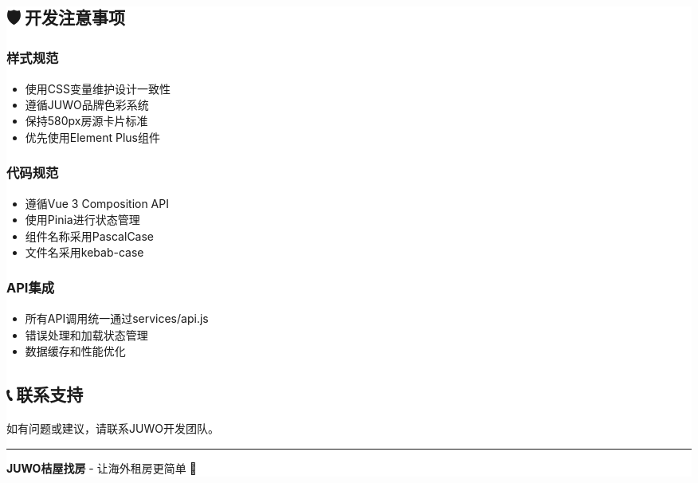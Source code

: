 ## 🛡️ 开发注意事项

### 样式规范
- 使用CSS变量维护设计一致性
- 遵循JUWO品牌色彩系统
- 保持580px房源卡片标准
- 优先使用Element Plus组件

### 代码规范
- 遵循Vue 3 Composition API
- 使用Pinia进行状态管理
- 组件名称采用PascalCase
- 文件名采用kebab-case

### API集成
- 所有API调用统一通过services/api.js
- 错误处理和加载状态管理
- 数据缓存和性能优化

## 📞 联系支持

如有问题或建议，请联系JUWO开发团队。

---

**JUWO桔屋找房** - 让海外租房更简单 🧡
